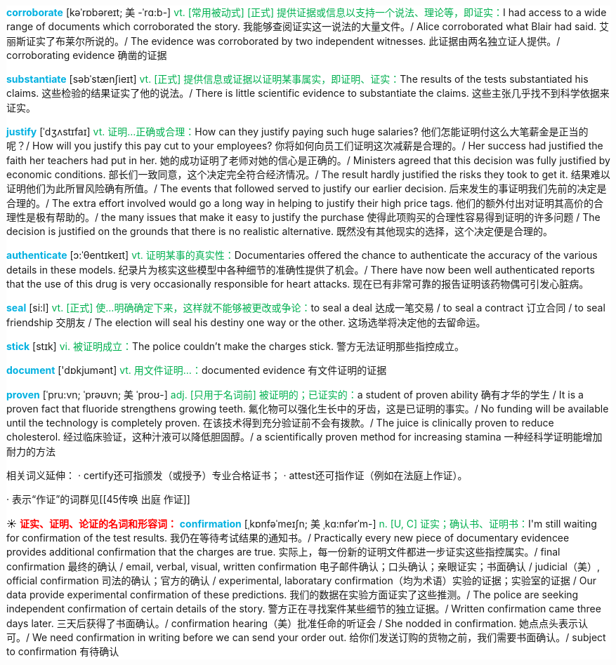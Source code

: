 <font color="sky blue">**corroborate**</font> [kəˈrɒbəreɪt; 美 -ˈrɑ:b-]
<font color="#00b050">vt. [常用被动式] [正式] 提供证据或信息以支持一个说法、理论等，即证实：</font>I had access to a wide range of documents which corroborated the story. 我能够查阅证实这一说法的大量文件。/ Alice corroborated what Blair had said. 艾丽斯证实了布莱尔所说的。/ The evidence was corroborated by two independent witnesses. 此证据由两名独立证人提供。/ corroborating evidence 确凿的证据

<font color="sky blue">**substantiate**</font> [səbˈstænʃieɪt]
<font color="#00b050">vt. [正式] 提供信息或证据以证明某事属实，即证明、证实：</font>The results of the tests substantiated his claims. 这些检验的结果证实了他的说法。/ There is little scientific evidence to substantiate the claims. 这些主张几乎找不到科学依据来证实。

<font color="sky blue">**justify**</font> [ˈdʒʌstɪfaɪ]
<font color="#00b050">vt. 证明…正确或合理：</font>How can they justify paying such huge salaries? 他们怎能证明付这么大笔薪金是正当的呢？/ How will you justify this pay cut to your employees? 你将如何向员工们证明这次减薪是合理的。/ Her success had justified the faith her teachers had put in her. 她的成功证明了老师对她的信心是正确的。/ Ministers agreed that this decision was fully justified by economic conditions. 部长们一致同意，这个决定完全符合经济情况。/ The result hardly justified the risks they took to get it. 结果难以证明他们为此所冒风险确有所值。/ The events that followed served to justify our earlier decision. 后来发生的事证明我们先前的决定是合理的。/ The extra effort involved would go a long way in helping to justify their high price tags. 他们的额外付出对证明其高价的合理性是极有帮助的。/ the many issues that make it easy to justify the purchase 使得此项购买的合理性容易得到证明的许多问题 / The decision is justified on the grounds that there is no realistic alternative. 既然没有其他现实的选择，这个决定便是合理的。

<font color="sky blue">**authenticate**</font> [ɔ:ˈθentɪkeɪt]
<font color="#00b050">vt. 证明某事的真实性：</font>Documentaries offered the chance to authenticate the accuracy of the various details in these models. 纪录片为核实这些模型中各种细节的准确性提供了机会。/ There have now been well authenticated reports that the use of this drug is very occasionally responsible for heart attacks. 现在已有非常可靠的报告证明该药物偶可引发心脏病。

<font color="sky blue">**seal**</font> [si:l] 
<font color="#00b050">vt. [正式] 使…明确确定下来，这样就不能够被更改或争论：</font>to seal a deal 达成一笔交易 / to seal a contract 订立合同 / to seal friendship 交朋友 / The election will seal his destiny one way or the other. 这场选举将决定他的去留命运。

<font color="sky blue">**stick**</font> [stɪk] 
<font color="#00b050">vi. 被证明成立：</font>The police couldn’t make the charges stick. 警方无法证明那些指控成立。

<font color="sky blue">**document**</font> ['dɒkjumənt] 
<font color="#00b050">vt. 用文件证明…：</font>documented evidence 有文件证明的证据
         
<font color="sky blue">**proven**</font> [ˈpru:vn; ˈprəʊvn; 美 ˈproʊ-]
<font color="#00b050">adj. [只用于名词前] 被证明的；已证实的：</font>a student of proven ability 确有才华的学生 / It is a proven fact that fluoride strengthens growing teeth. 氟化物可以强化生长中的牙齿，这是已证明的事实。/ No funding will be available until the technology is completely proven. 在该技术得到充分验证前不会有拨款。/ The juice is clinically proven to reduce cholesterol. 经过临床验证，这种汁液可以降低胆固醇。/ a scientifically proven method for increasing stamina 一种经科学证明能增加耐力的方法

相关词义延伸：
· certify还可指颁发（或授予）专业合格证书；
· attest还可指作证（例如在法庭上作证）。

· 表示“作证”的词群见[[45传唤 出庭 作证]]

☀ <font color="red">**证实、证明、论证的名词和形容词：**</font>
<font color="sky blue">**confirmation**</font> [ˌkɒnfəˈmeɪʃn; 美 ˌkɑ:nfərˈm-]
<font color="#00b050">n. [U, C] 证实；确认书、证明书：</font>I'm still waiting for confirmation of the test results. 我仍在等待考试结果的通知书。/ Practically every new piece of documentary evidencee provides additional confirmation that the charges are true. 实际上，每一份新的证明文件都进一步证实这些指控属实。/ final confirmation 最终的确认 / email, verbal, visual, written confirmation 电子邮件确认；口头确认；亲眼证实；书面确认 / judicial（美）, official confirmation 司法的确认；官方的确认 / experimental, laboratary confirmation（均为术语）实验的证据；实验室的证据 / Our data provide experimental confirmation of these predictions. 我们的数据在实验方面证实了这些推测。/ The police are seeking independent confirmation of certain details of the story. 警方正在寻找案件某些细节的独立证据。/ Written confirmation came three days later. 三天后获得了书面确认。/ confirmation hearing（美）批准任命的听证会 / She nodded in confirmation. 她点点头表示认可。/ We need confirmation in writing before we can send your order out. 给你们发送订购的货物之前，我们需要书面确认。/ subject to confirmation 有待确认
           